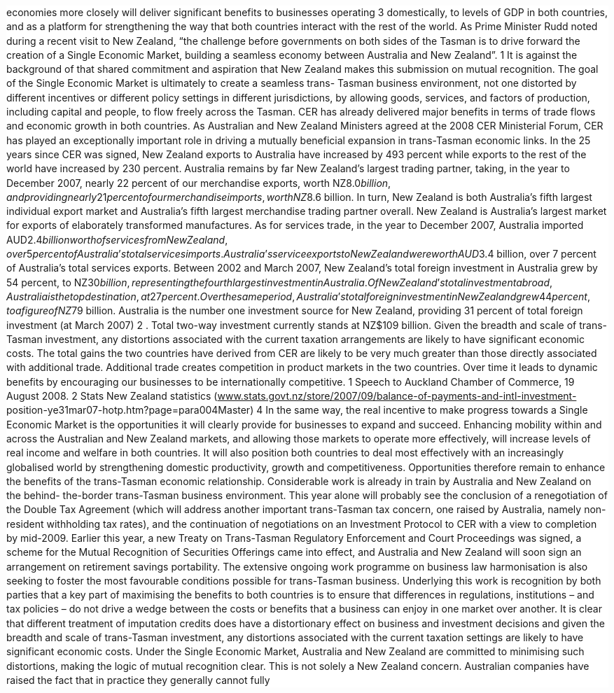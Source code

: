 economies more closely will deliver significant benefits to businesses operating 3 domestically, to levels of GDP in both countries, and as a platform for strengthening the way that both countries interact with the rest of the world. As Prime Minister Rudd noted during a recent visit to New Zealand, “the challenge before governments on both sides of the Tasman is to drive forward the creation of a Single Economic Market, building a seamless economy between Australia and New Zealand”. 1 It is against the background of that shared commitment and aspiration that New Zealand makes this submission on mutual recognition. The goal of the Single Economic Market is ultimately to create a seamless trans- Tasman business environment, not one distorted by different incentives or different policy settings in different jurisdictions, by allowing goods, services, and factors of production, including capital and people, to flow freely across the Tasman. CER has already delivered major benefits in terms of trade flows and economic growth in both countries. As Australian and New Zealand Ministers agreed at the 2008 CER Ministerial Forum, CER has played an exceptionally important role in driving a mutually beneficial expansion in trans-Tasman economic links. In the 25 years since CER was signed, New Zealand exports to Australia have increased by 493 percent while exports to the rest of the world have increased by 230 percent. Australia remains by far New Zealand’s largest trading partner, taking, in the year to December 2007, nearly 22 percent of our merchandise exports, worth NZ$8.0 billion, and providing nearly 21 percent of our merchandise imports, worth NZ$8.6 billion. In turn, New Zealand is both Australia’s fifth largest individual export market and Australia’s fifth largest merchandise trading partner overall. New Zealand is Australia’s largest market for exports of elaborately transformed manufactures. As for services trade, in the year to December 2007, Australia imported AUD$2.4 billion worth of services from New Zealand, over 5 percent of Australia’s total services imports. Australia’s service exports to New Zealand were worth AUD$3.4 billion, over 7 percent of Australia’s total services exports. Between 2002 and March 2007, New Zealand’s total foreign investment in Australia grew by 54 percent, to NZ$30 billion, representing the fourth largest investment in Australia. Of New Zealand’s total investment abroad, Australia is the top destination, at 27 percent. Over the same period, Australia’s total foreign investment in New Zealand grew 44 percent, to a figure of NZ$79 billion. Australia is the number one investment source for New Zealand, providing 31 percent of total foreign investment (at March 2007) 2 . Total two-way investment currently stands at NZ$109 billion. Given the breadth and scale of trans-Tasman investment, any distortions associated with the current taxation arrangements are likely to have significant economic costs. The total gains the two countries have derived from CER are likely to be very much greater than those directly associated with additional trade. Additional trade creates competition in product markets in the two countries. Over time it leads to dynamic benefits by encouraging our businesses to be internationally competitive. 1 Speech to Auckland Chamber of Commerce, 19 August 2008. 2 Stats New Zealand statistics (www.stats.govt.nz/store/2007/09/balance-of-payments-and-intl-investment- position-ye31mar07-hotp.htm?page=para004Master) 4 In the same way, the real incentive to make progress towards a Single Economic Market is the opportunities it will clearly provide for businesses to expand and succeed. Enhancing mobility within and across the Australian and New Zealand markets, and allowing those markets to operate more effectively, will increase levels of real income and welfare in both countries. It will also position both countries to deal most effectively with an increasingly globalised world by strengthening domestic productivity, growth and competitiveness. Opportunities therefore remain to enhance the benefits of the trans-Tasman economic relationship. Considerable work is already in train by Australia and New Zealand on the behind- the-border trans-Tasman business environment. This year alone will probably see the conclusion of a renegotiation of the Double Tax Agreement (which will address another important trans-Tasman tax concern, one raised by Australia, namely non- resident withholding tax rates), and the continuation of negotiations on an Investment Protocol to CER with a view to completion by mid-2009. Earlier this year, a new Treaty on Trans-Tasman Regulatory Enforcement and Court Proceedings was signed, a scheme for the Mutual Recognition of Securities Offerings came into effect, and Australia and New Zealand will soon sign an arrangement on retirement savings portability. The extensive ongoing work programme on business law harmonisation is also seeking to foster the most favourable conditions possible for trans-Tasman business. Underlying this work is recognition by both parties that a key part of maximising the benefits to both countries is to ensure that differences in regulations, institutions – and tax policies – do not drive a wedge between the costs or benefits that a business can enjoy in one market over another. It is clear that different treatment of imputation credits does have a distortionary effect on business and investment decisions and given the breadth and scale of trans-Tasman investment, any distortions associated with the current taxation settings are likely to have significant economic costs. Under the Single Economic Market, Australia and New Zealand are committed to minimising such distortions, making the logic of mutual recognition clear. This is not solely a New Zealand concern. Australian companies have raised the fact that in practice they generally cannot fully